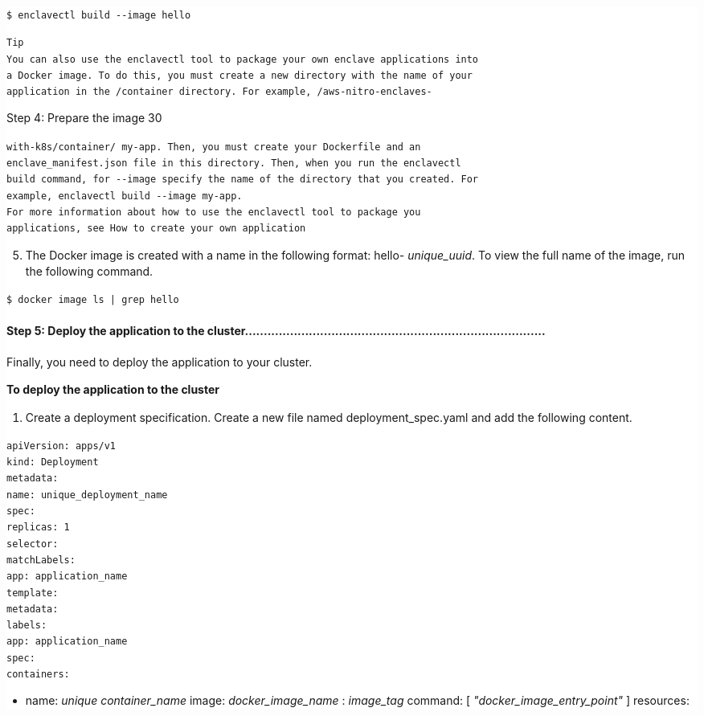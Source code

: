 ```
$ enclavectl build --image hello
```
```
Tip
You can also use the enclavectl tool to package your own enclave applications into
a Docker image. To do this, you must create a new directory with the name of your
application in the /container directory. For example, /aws-nitro-enclaves-
```
Step 4: Prepare the image 30


```
with-k8s/container/ my-app. Then, you must create your Dockerfile and an
enclave_manifest.json file in this directory. Then, when you run the enclavectl
build command, for --image specify the name of the directory that you created. For
example, enclavectl build --image my-app.
For more information about how to use the enclavectl tool to package you
applications, see How to create your own application
```
5. The Docker image is created with a name in the following format: hello- _unique_uuid_. To
    view the full name of the image, run the following command.

```
$ docker image ls | grep hello
```
#### Step 5: Deploy the application to the cluster................................................................................

Finally, you need to deploy the application to your cluster.

**To deploy the application to the cluster**

1. Create a deployment specification. Create a new file named deployment_spec.yaml and
    add the following content.

```
apiVersion: apps/v1
kind: Deployment
metadata:
name: unique_deployment_name
spec:
replicas: 1
selector:
matchLabels:
app: application_name
template:
metadata:
labels:
app: application_name
spec:
containers:
```
- name: _unique container_name_
image: _docker_image_name_ : _image_tag_
command: [ _"docker_image_entry_point"_ ]
resources:
